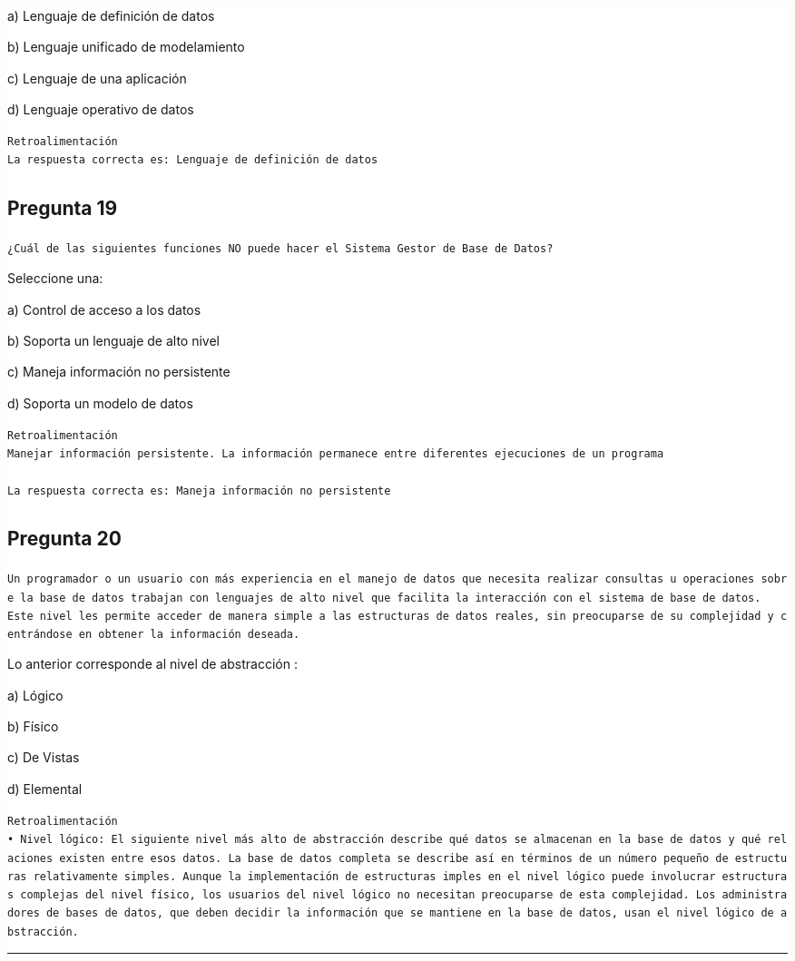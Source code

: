 a) Lenguaje de definición de datos

b) Lenguaje unificado de modelamiento

c) Lenguaje de una aplicación

d) Lenguaje operativo de datos

    Retroalimentación
    La respuesta correcta es: Lenguaje de definición de datos

## Pregunta 19

    ¿Cuál de las siguientes funciones NO puede hacer el Sistema Gestor de Base de Datos?

Seleccione una:

a) Control de acceso a los datos

b) Soporta un lenguaje de alto nivel

c) Maneja información no persistente

d) Soporta un modelo de datos

    Retroalimentación
    Manejar información persistente. La información permanece entre diferentes ejecuciones de un programa

    La respuesta correcta es: Maneja información no persistente

## Pregunta 20

    Un programador o un usuario con más experiencia en el manejo de datos que necesita realizar consultas u operaciones sobre la base de datos trabajan con lenguajes de alto nivel que facilita la interacción con el sistema de base de datos.
    Este nivel les permite acceder de manera simple a las estructuras de datos reales, sin preocuparse de su complejidad y centrándose en obtener la información deseada.

Lo anterior corresponde al nivel de abstracción :

a) Lógico

b) Físico

c) De Vistas

d) Elemental

    Retroalimentación
    • Nivel lógico: El siguiente nivel más alto de abstracción describe qué datos se almacenan en la base de datos y qué relaciones existen entre esos datos. La base de datos completa se describe así en términos de un número pequeño de estructuras relativamente simples. Aunque la implementación de estructuras imples en el nivel lógico puede involucrar estructuras complejas del nivel físico, los usuarios del nivel lógico no necesitan preocuparse de esta complejidad. Los administradores de bases de datos, que deben decidir la información que se mantiene en la base de datos, usan el nivel lógico de abstracción.

---
